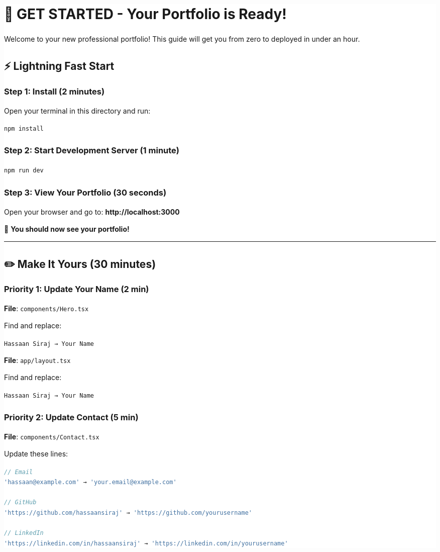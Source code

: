 # 🚀 GET STARTED - Your Portfolio is Ready!

Welcome to your new professional portfolio! This guide will get you from zero to deployed in under an hour.

## ⚡ Lightning Fast Start

### Step 1: Install (2 minutes)

Open your terminal in this directory and run:

```bash
npm install
```

### Step 2: Start Development Server (1 minute)

```bash
npm run dev
```

### Step 3: View Your Portfolio (30 seconds)

Open your browser and go to:
**http://localhost:3000**

🎉 **You should now see your portfolio!**

---

## ✏️ Make It Yours (30 minutes)

### Priority 1: Update Your Name (2 min)

**File**: `components/Hero.tsx`

Find and replace:
```typescript
Hassaan Siraj → Your Name
```

**File**: `app/layout.tsx`

Find and replace:
```typescript
Hassaan Siraj → Your Name
```

### Priority 2: Update Contact (5 min)

**File**: `components/Contact.tsx`

Update these lines:
```typescript
// Email
'hassaan@example.com' → 'your.email@example.com'

// GitHub
'https://github.com/hassaansiraj' → 'https://github.com/yourusername'

// LinkedIn
'https://linkedin.com/in/hassaansiraj' → 'https://linkedin.com/in/yourusername'
```
